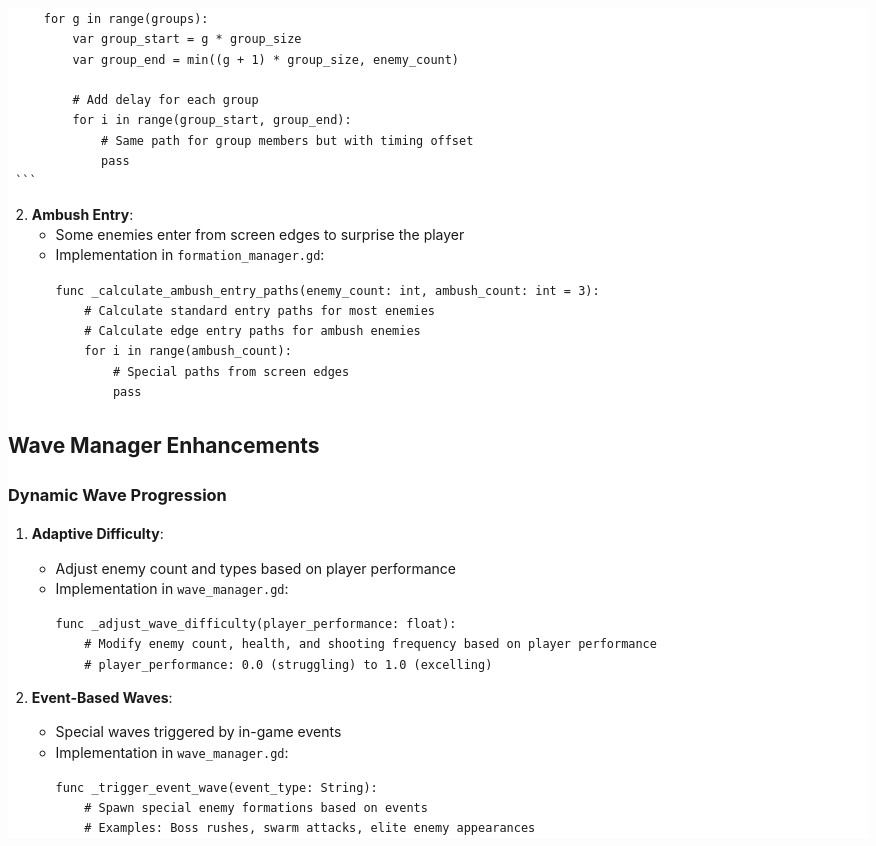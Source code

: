          for g in range(groups):
             var group_start = g * group_size
             var group_end = min((g + 1) * group_size, enemy_count)
             
             # Add delay for each group
             for i in range(group_start, group_end):
                 # Same path for group members but with timing offset
                 pass
     ```

2. **Ambush Entry**:
   - Some enemies enter from screen edges to surprise the player
   - Implementation in `formation_manager.gd`:
     ```gdscript
     func _calculate_ambush_entry_paths(enemy_count: int, ambush_count: int = 3):
         # Calculate standard entry paths for most enemies
         # Calculate edge entry paths for ambush enemies
         for i in range(ambush_count):
             # Special paths from screen edges
             pass
     ```

## Wave Manager Enhancements

### Dynamic Wave Progression

1. **Adaptive Difficulty**:
   - Adjust enemy count and types based on player performance
   - Implementation in `wave_manager.gd`:
     ```gdscript
     func _adjust_wave_difficulty(player_performance: float):
         # Modify enemy count, health, and shooting frequency based on player performance
         # player_performance: 0.0 (struggling) to 1.0 (excelling)
     ```

2. **Event-Based Waves**:
   - Special waves triggered by in-game events
   - Implementation in `wave_manager.gd`:
     ```gdscript
     func _trigger_event_wave(event_type: String):
         # Spawn special enemy formations based on events
         # Examples: Boss rushes, swarm attacks, elite enemy appearances
     ```
